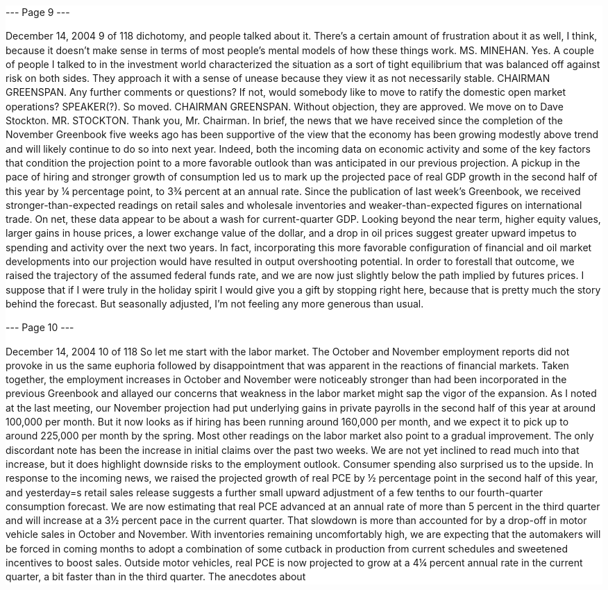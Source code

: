 --- Page 9 ---

December 14, 2004 9 of 118
dichotomy, and people talked about it. There’s a certain amount of frustration about it as well, I
think, because it doesn’t make sense in terms of most people’s mental models of how these things
work.
MS. MINEHAN. Yes. A couple of people I talked to in the investment world characterized
the situation as a sort of tight equilibrium that was balanced off against risk on both sides. They
approach it with a sense of unease because they view it as not necessarily stable.
CHAIRMAN GREENSPAN. Any further comments or questions? If not, would
somebody like to move to ratify the domestic open market operations?
SPEAKER(?). So moved.
CHAIRMAN GREENSPAN. Without objection, they are approved. We move on to Dave
Stockton.
MR. STOCKTON. Thank you, Mr. Chairman. In brief, the news that we have
received since the completion of the November Greenbook five weeks ago has been
supportive of the view that the economy has been growing modestly above trend and
will likely continue to do so into next year. Indeed, both the incoming data on
economic activity and some of the key factors that condition the projection point to a
more favorable outlook than was anticipated in our previous projection. A pickup in
the pace of hiring and stronger growth of consumption led us to mark up the projected
pace of real GDP growth in the second half of this year by ¼ percentage point, to
3¾ percent at an annual rate. Since the publication of last week’s Greenbook, we
received stronger-than-expected readings on retail sales and wholesale inventories
and weaker-than-expected figures on international trade. On net, these data appear to
be about a wash for current-quarter GDP.
Looking beyond the near term, higher equity values, larger gains in house prices,
a lower exchange value of the dollar, and a drop in oil prices suggest greater upward
impetus to spending and activity over the next two years. In fact, incorporating this
more favorable configuration of financial and oil market developments into our
projection would have resulted in output overshooting potential. In order to forestall
that outcome, we raised the trajectory of the assumed federal funds rate, and we are
now just slightly below the path implied by futures prices. I suppose that if I were
truly in the holiday spirit I would give you a gift by stopping right here, because that
is pretty much the story behind the forecast. But seasonally adjusted, I’m not feeling
any more generous than usual.

--- Page 10 ---

December 14, 2004 10 of 118
So let me start with the labor market. The October and November employment
reports did not provoke in us the same euphoria followed by disappointment that was
apparent in the reactions of financial markets. Taken together, the employment
increases in October and November were noticeably stronger than had been
incorporated in the previous Greenbook and allayed our concerns that weakness in the
labor market might sap the vigor of the expansion. As I noted at the last meeting, our
November projection had put underlying gains in private payrolls in the second half
of this year at around 100,000 per month. But it now looks as if hiring has been
running around 160,000 per month, and we expect it to pick up to around 225,000 per
month by the spring. Most other readings on the labor market also point to a gradual
improvement. The only discordant note has been the increase in initial claims over
the past two weeks. We are not yet inclined to read much into that increase, but it
does highlight downside risks to the employment outlook.
Consumer spending also surprised us to the upside. In response to the incoming
news, we raised the projected growth of real PCE by ½ percentage point in the second
half of this year, and yesterday=s retail sales release suggests a further small upward
adjustment of a few tenths to our fourth-quarter consumption forecast. We are now
estimating that real PCE advanced at an annual rate of more than 5 percent in the
third quarter and will increase at a 3½ percent pace in the current quarter. That
slowdown is more than accounted for by a drop-off in motor vehicle sales in October
and November. With inventories remaining uncomfortably high, we are expecting
that the automakers will be forced in coming months to adopt a combination of some
cutback in production from current schedules and sweetened incentives to boost sales.
Outside motor vehicles, real PCE is now projected to grow at a 4¼ percent annual
rate in the current quarter, a bit faster than in the third quarter. The anecdotes about